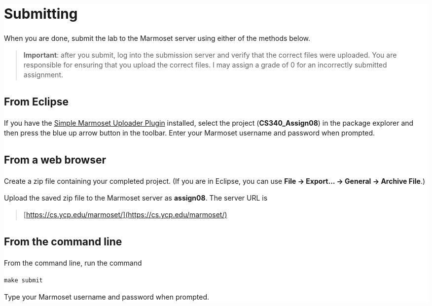 # Submitting

When you are done, submit the lab to the Marmoset server using either of the methods below.

> **Important**: after you submit, log into the submission server and verify that the correct files were uploaded. You are responsible for ensuring that you upload the correct files. I may assign a grade of 0 for an incorrectly submitted assignment.

From Eclipse
------------

If you have the [Simple Marmoset Uploader Plugin](http://ycpcs.github.io/cs201-fall2014/resources/index.html) installed, select the project (**CS340\_Assign08**) in the package explorer and then press the blue up arrow button in the toolbar. Enter your Marmoset username and password when prompted.

From a web browser
------------------

Create a zip file containing your completed project.  (If you are in Eclipse, you can use **File &rarr; Export... &rarr; General &rarr; Archive File**.)

Upload the saved zip file to the Marmoset server as **assign08**. The server URL is

> [https://cs.ycp.edu/marmoset/](https://cs.ycp.edu/marmoset/)

From the command line
---------------------

From the command line, run the command

    make submit

Type your Marmoset username and password when prompted.
